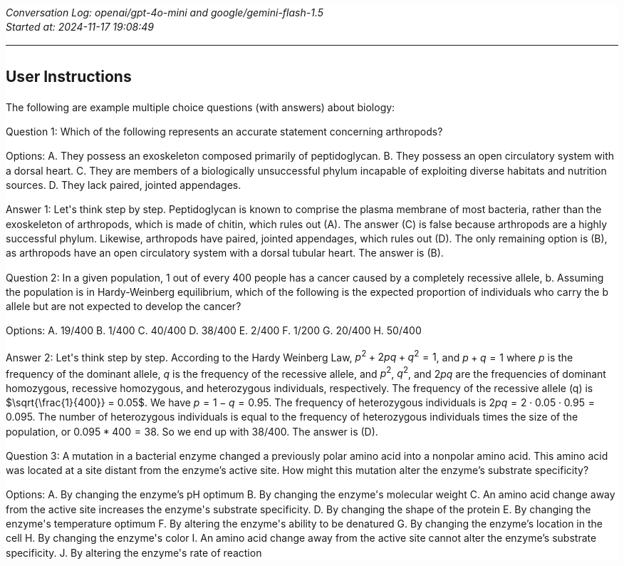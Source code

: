 _Conversation Log: openai/gpt-4o-mini and google/gemini-flash-1.5_\
_Started at: 2024-11-17 19:08:49_

---

[//]: # (2024-11-17 19:08:49)
## User Instructions


[//]: # (2024-11-17 19:08:49)
The following are example multiple choice questions (with answers) about biology:

Question 1: Which of the following represents an accurate statement concerning arthropods?

Options: A. They possess an exoskeleton composed primarily of peptidoglycan.
B. They possess an open circulatory system with a dorsal heart.
C. They are members of a biologically unsuccessful phylum incapable of exploiting diverse habitats and nutrition sources.
D. They lack paired, jointed appendages.

Answer 1: Let's think step by step. Peptidoglycan is known to comprise the plasma membrane of most bacteria, rather than the exoskeleton of arthropods, which is made of chitin, which rules out (A). The answer (C) is false because arthropods are a highly successful phylum. Likewise, arthropods have paired, jointed appendages, which rules out (D). The only remaining option is (B), as arthropods have an open circulatory system with a dorsal tubular heart. The answer is (B).

Question 2: In a given population, 1 out of every 400 people has a cancer caused by a completely recessive allele, b. Assuming the population is in Hardy-Weinberg equilibrium, which of the following is the expected proportion of individuals who carry the b allele but are not expected to develop the cancer?

Options: A. 19/400
B. 1/400
C. 40/400
D. 38/400
E. 2/400
F. 1/200
G. 20/400
H. 50/400

Answer 2: Let's think step by step. According to the Hardy Weinberg Law, $p^2 + 2 p q + q^2 = 1$, and $p + q = 1$ where $p$ is the frequency of the dominant allele, $q$ is the frequency of the recessive allele, and $p^2$, $q^2$, and $2pq$ are the frequencies of dominant homozygous, recessive homozygous, and heterozygous individuals, respectively. ​The frequency of the recessive allele (q) is $\sqrt{\frac{1}{400}} = 0.05$. We have $p = 1 - q = 0.95$. The frequency of heterozygous individuals is $2pq = 2 \cdot 0.05 \cdot 0.95 = 0.095$. The number of heterozygous individuals is equal to the frequency of heterozygous individuals times the size of the population, or $0.095 * 400 = 38$. So we end up with 38/400. The answer is (D).

Question 3: A mutation in a bacterial enzyme changed a previously polar amino acid into a nonpolar amino acid. This amino acid was located at a site distant from the enzyme’s active site. How might this mutation alter the enzyme’s substrate specificity?

Options: A. By changing the enzyme’s pH optimum
B. By changing the enzyme's molecular weight
C. An amino acid change away from the active site increases the enzyme's substrate specificity.
D. By changing the shape of the protein
E. By changing the enzyme's temperature optimum
F. By altering the enzyme's ability to be denatured
G. By changing the enzyme’s location in the cell
H. By changing the enzyme's color
I. An amino acid change away from the active site cannot alter the enzyme’s substrate specificity.
J. By altering the enzyme's rate of reaction


[//]: # (2024-11-17 19:08:55)
[//]: # (2024-11-17 19:08:55)
[//]: # (2024-11-17 19:08:55)
[//]: # (2024-11-17 19:08:58)
[//]: # (2024-11-17 19:08:58)
[//]: # (2024-11-17 19:08:58)
[//]: # (2024-11-17 19:09:02)
[//]: # (2024-11-17 19:09:02)
[//]: # (2024-11-17 19:09:02)
[//]: # (2024-11-17 19:09:04)
[//]: # (2024-11-17 19:09:04)
[//]: # (2024-11-17 19:09:04)
[//]: # (2024-11-17 19:09:07)
[//]: # (2024-11-17 19:09:07)
[//]: # (2024-11-17 19:09:07)
[//]: # (2024-11-17 19:09:09)
[//]: # (2024-11-17 19:09:09)
[//]: # (2024-11-17 19:09:09)
[//]: # (2024-11-17 19:09:09)
[//]: # (2024-11-17 19:09:09)
[//]: # (2024-11-17 19:09:09)
[//]: # (2024-11-17 19:09:10)
[//]: # (2024-11-17 19:09:10)
[//]: # (2024-11-17 19:09:10)
[//]: # (2024-11-17 19:09:11)
[//]: # (2024-11-17 19:09:11)
[//]: # (2024-11-17 19:09:11)
[//]: # (2024-11-17 19:09:18)
[//]: # (2024-11-17 19:09:18)
[//]: # (2024-11-17 19:09:18)
[//]: # (2024-11-17 19:09:21)
[//]: # (2024-11-17 19:09:21)
[//]: # (2024-11-17 19:09:21)